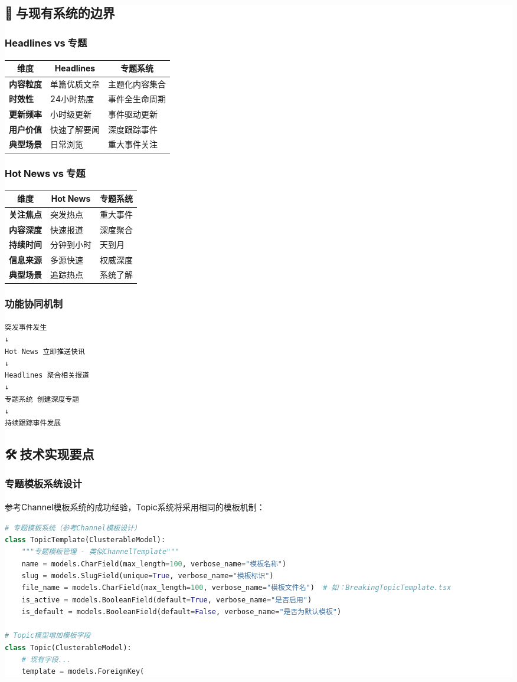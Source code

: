 ## 🚫 与现有系统的边界

### Headlines vs 专题

| 维度 | Headlines | 专题系统 |
|------|-----------|----------|
| **内容粒度** | 单篇优质文章 | 主题化内容集合 |
| **时效性** | 24小时热度 | 事件全生命周期 |
| **更新频率** | 小时级更新 | 事件驱动更新 |
| **用户价值** | 快速了解要闻 | 深度跟踪事件 |
| **典型场景** | 日常浏览 | 重大事件关注 |

### Hot News vs 专题

| 维度 | Hot News | 专题系统 |
|------|----------|----------|
| **关注焦点** | 突发热点 | 重大事件 |
| **内容深度** | 快速报道 | 深度聚合 |
| **持续时间** | 分钟到小时 | 天到月 |
| **信息来源** | 多源快速 | 权威深度 |
| **典型场景** | 追踪热点 | 系统了解 |

### 功能协同机制

```
突发事件发生
↓
Hot News 立即推送快讯
↓
Headlines 聚合相关报道  
↓
专题系统 创建深度专题
↓
持续跟踪事件发展
```

## 🛠️ 技术实现要点

### 专题模板系统设计

参考Channel模板系统的成功经验，Topic系统将采用相同的模板机制：

```python
# 专题模板系统（参考Channel模板设计）
class TopicTemplate(ClusterableModel):
    """专题模板管理 - 类似ChannelTemplate"""
    name = models.CharField(max_length=100, verbose_name="模板名称")
    slug = models.SlugField(unique=True, verbose_name="模板标识")
    file_name = models.CharField(max_length=100, verbose_name="模板文件名")  # 如：BreakingTopicTemplate.tsx
    is_active = models.BooleanField(default=True, verbose_name="是否启用")
    is_default = models.BooleanField(default=False, verbose_name="是否为默认模板")

# Topic模型增加模板字段
class Topic(ClusterableModel):
    # 现有字段...
    template = models.ForeignKey(
```